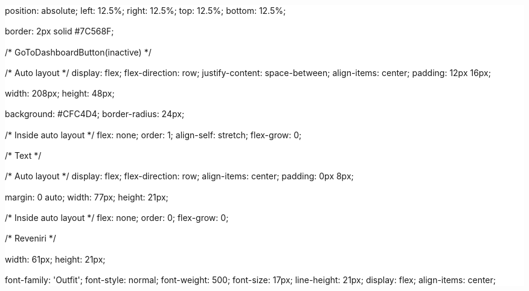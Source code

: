 position: absolute;
left: 12.5%;
right: 12.5%;
top: 12.5%;
bottom: 12.5%;

border: 2px solid #7C568F;


/* GoToDashboardButton(inactive) */

/* Auto layout */
display: flex;
flex-direction: row;
justify-content: space-between;
align-items: center;
padding: 12px 16px;

width: 208px;
height: 48px;

background: #CFC4D4;
border-radius: 24px;

/* Inside auto layout */
flex: none;
order: 1;
align-self: stretch;
flex-grow: 0;


/* Text */

/* Auto layout */
display: flex;
flex-direction: row;
align-items: center;
padding: 0px 8px;

margin: 0 auto;
width: 77px;
height: 21px;


/* Inside auto layout */
flex: none;
order: 0;
flex-grow: 0;


/* Reveniri */

width: 61px;
height: 21px;

font-family: 'Outfit';
font-style: normal;
font-weight: 500;
font-size: 17px;
line-height: 21px;
display: flex;
align-items: center;
